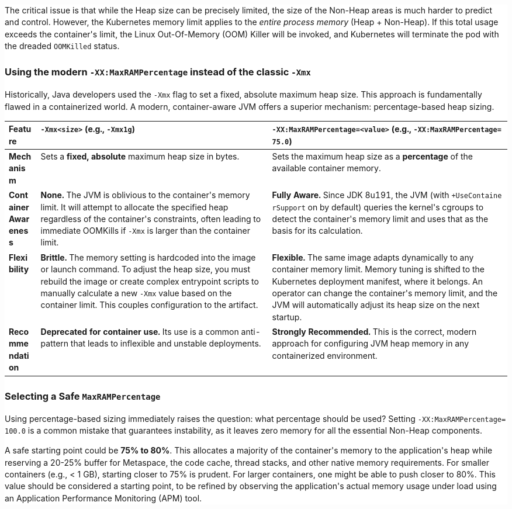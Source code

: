 The critical issue is that while the Heap size can be precisely limited, the size of the Non-Heap areas is much harder
to predict and control. However, the Kubernetes memory limit applies to the *entire process memory* (Heap + Non-Heap).
If this total usage exceeds the container's limit, the Linux Out-Of-Memory (OOM) Killer will be invoked, and Kubernetes
will terminate the pod with the dreaded `OOMKilled` status.

### Using the modern `-XX:MaxRAMPercentage` instead of the classic `-Xmx`

Historically, Java developers used the `-Xmx` flag to set a fixed, absolute maximum heap size. This approach is
fundamentally flawed in a containerized world. A modern, container-aware JVM offers a superior mechanism:
percentage-based heap sizing.

| Feature                 | `-Xmx<size>` (e.g., `-Xmx1g`)                                                                                                                                                                                                                                                              | `-XX:MaxRAMPercentage=<value>` (e.g., `-XX:MaxRAMPercentage=75.0`)                                                                                                                                                                                                                             |
|:------------------------|:-------------------------------------------------------------------------------------------------------------------------------------------------------------------------------------------------------------------------------------------------------------------------------------------|:-----------------------------------------------------------------------------------------------------------------------------------------------------------------------------------------------------------------------------------------------------------------------------------------------|
| **Mechanism**           | Sets a **fixed, absolute** maximum heap size in bytes.                                                                                                                                                                                                                                     | Sets the maximum heap size as a **percentage** of the available container memory.                                                                                                                                                                                                              |
| **Container Awareness** | **None.** The JVM is oblivious to the container's memory limit. It will attempt to allocate the specified heap regardless of the container's constraints, often leading to immediate OOMKills if `-Xmx` is larger than the container limit.                                                | **Fully Aware.** Since JDK 8u191, the JVM (with `+UseContainerSupport` on by default) queries the kernel's cgroups to detect the container's memory limit and uses that as the basis for its calculation.                                                                                      |
| **Flexibility**         | **Brittle.** The memory setting is hardcoded into the image or launch command. To adjust the heap size, you must rebuild the image or create complex entrypoint scripts to manually calculate a new `-Xmx` value based on the container limit. This couples configuration to the artifact. | **Flexible.** The same image adapts dynamically to any container memory limit. Memory tuning is shifted to the Kubernetes deployment manifest, where it belongs. An operator can change the container's memory limit, and the JVM will automatically adjust its heap size on the next startup. |
| **Recommendation**      | **Deprecated for container use.** Its use is a common anti-pattern that leads to inflexible and unstable deployments.                                                                                                                                                                      | **Strongly Recommended.** This is the correct, modern approach for configuring JVM heap memory in any containerized environment.                                                                                                                                                               |

### Selecting a Safe `MaxRAMPercentage`

Using percentage-based sizing immediately raises the question: what percentage should be used? Setting
`-XX:MaxRAMPercentage=100.0` is a common mistake that guarantees instability, as it leaves zero memory for all the
essential Non-Heap components.

A safe starting point could be **75% to 80%**.
This allocates a majority of the container's memory to the application's heap while reserving a 20-25% buffer for
Metaspace, the code cache, thread stacks, and other native memory requirements. For smaller containers (e.g., \< 1 GB),
starting closer to 75% is prudent. For larger containers, one might be able to push closer to 80%. This value should be
considered a starting point, to be refined by observing the application's actual memory usage under load using an
Application Performance Monitoring (APM) tool.

